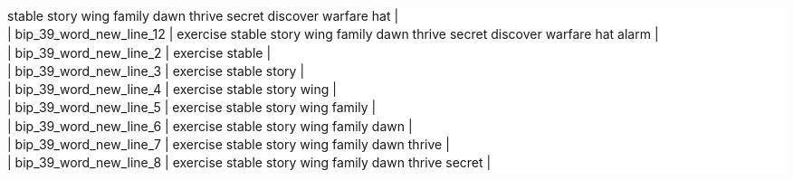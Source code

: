 stable
story
wing
family
dawn
thrive
secret
discover
warfare
hat |  
| bip_39_word_new_line_12 | exercise
stable
story
wing
family
dawn
thrive
secret
discover
warfare
hat
alarm |  
| bip_39_word_new_line_2 | exercise
stable |  
| bip_39_word_new_line_3 | exercise
stable
story |  
| bip_39_word_new_line_4 | exercise
stable
story
wing |  
| bip_39_word_new_line_5 | exercise
stable
story
wing
family |  
| bip_39_word_new_line_6 | exercise
stable
story
wing
family
dawn |  
| bip_39_word_new_line_7 | exercise
stable
story
wing
family
dawn
thrive |  
| bip_39_word_new_line_8 | exercise
stable
story
wing
family
dawn
thrive
secret |  